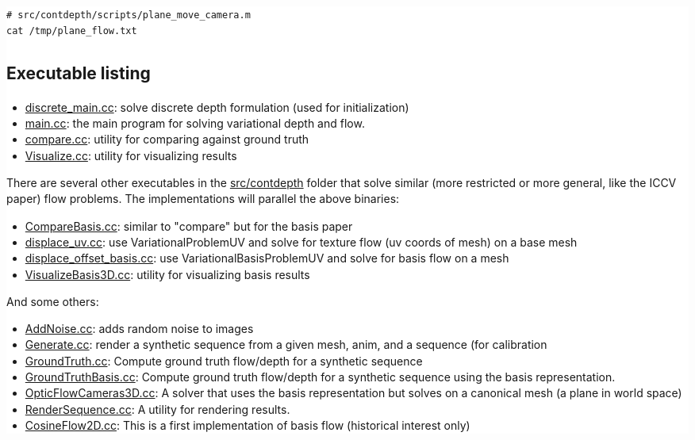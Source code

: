```
# src/contdepth/scripts/plane_move_camera.m
cat /tmp/plane_flow.txt

```

## Executable listing

* [discrete_main.cc](src/contdepth/discrete_main.cc): solve discrete depth formulation (used for initialization)
* [main.cc](src/contdepth/main.cc): the main program for solving variational depth and flow.
* [compare.cc](src/contdepth/compare.cc): utility for comparing against ground truth
* [Visualize.cc](src/contdepth/Visualize.cc): utility for visualizing results

There are several other executables in the [src/contdepth](src/contdepth) folder 
that solve similar (more restricted or more general, like the ICCV paper) flow problems. The implementations
will parallel the above binaries:

* [CompareBasis.cc](src/contdepth/CompareBasis.cc): similar to "compare" but for the basis paper
* [displace_uv.cc](src/contdepth/displace_uv.cc): use VariationalProblemUV and solve for texture flow (uv coords of mesh) on a base mesh
* [displace_offset_basis.cc](src/contdepth/displace_offset_basis.cc): use VariationalBasisProblemUV and solve for basis flow on a mesh
* [VisualizeBasis3D.cc](src/contdepth/VisualizeBasis3D.cc): utility for visualizing basis results

And some others:

* [AddNoise.cc](src/contdepth/AddNoise.cc): adds random noise to images
* [Generate.cc](src/contdepth/Generate.cc): render a synthetic sequence from a given 
  mesh, anim, and a sequence (for calibration
* [GroundTruth.cc](src/contdepth/GroundTruth.cc): Compute ground truth flow/depth for a synthetic sequence
* [GroundTruthBasis.cc](src/contdepth/GroundTruthBasis.cc): Compute ground truth flow/depth for a 
synthetic sequence using the basis representation.
* [OpticFlowCameras3D.cc](src/contdepth/OpticFlowCameras3D.cc): A solver that uses 
the basis representation but solves on a canonical mesh (a plane in world space)
* [RenderSequence.cc](src/contdepth/RenderSequence.cc): A utility for rendering results. 
* [CosineFlow2D.cc](src/contdepth/CosineFlow2D.cc): This is a first implementation of basis flow (historical interest only)






